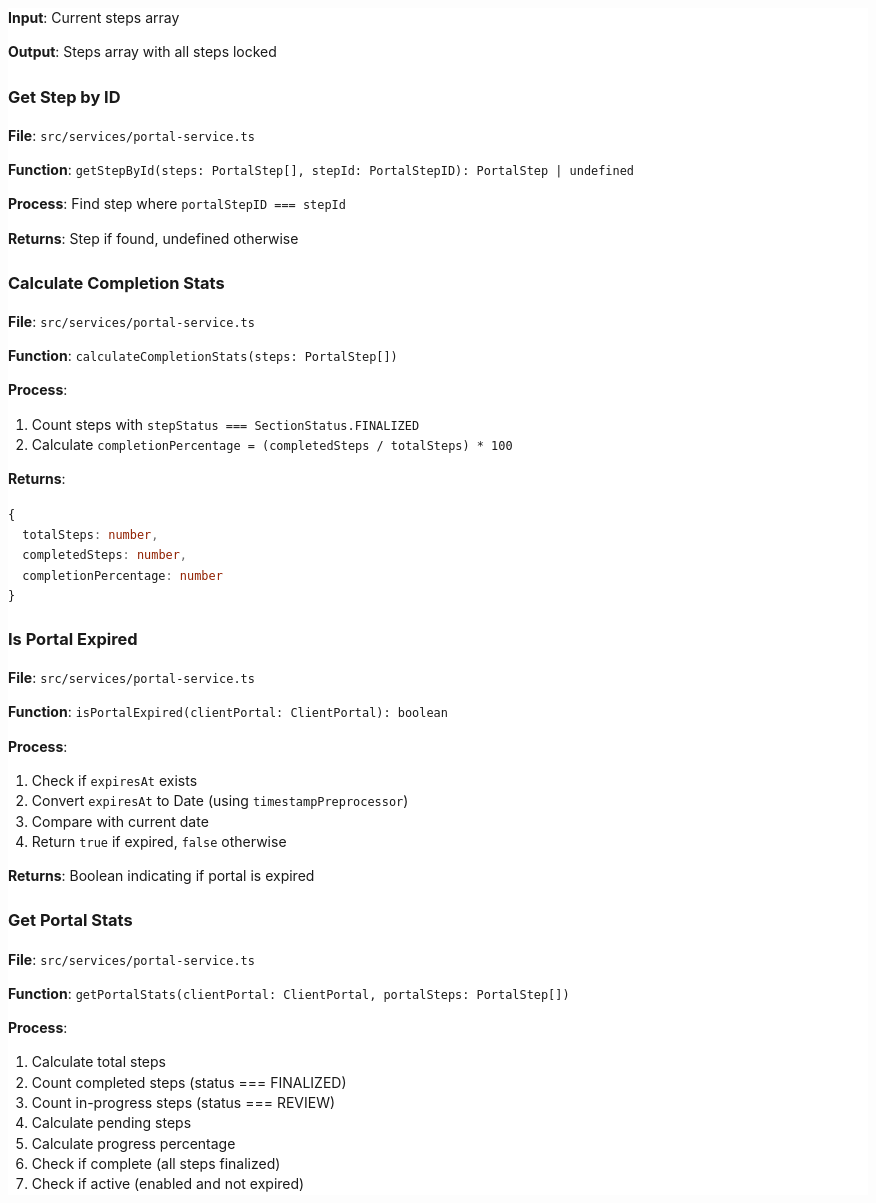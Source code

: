 **Input**: Current steps array

**Output**: Steps array with all steps locked

### Get Step by ID

**File**: `src/services/portal-service.ts`

**Function**: `getStepById(steps: PortalStep[], stepId: PortalStepID): PortalStep | undefined`

**Process**: Find step where `portalStepID === stepId`

**Returns**: Step if found, undefined otherwise

### Calculate Completion Stats

**File**: `src/services/portal-service.ts`

**Function**: `calculateCompletionStats(steps: PortalStep[])`

**Process**:
1. Count steps with `stepStatus === SectionStatus.FINALIZED`
2. Calculate `completionPercentage = (completedSteps / totalSteps) * 100`

**Returns**:
```typescript
{
  totalSteps: number,
  completedSteps: number,
  completionPercentage: number
}
```

### Is Portal Expired

**File**: `src/services/portal-service.ts`

**Function**: `isPortalExpired(clientPortal: ClientPortal): boolean`

**Process**:
1. Check if `expiresAt` exists
2. Convert `expiresAt` to Date (using `timestampPreprocessor`)
3. Compare with current date
4. Return `true` if expired, `false` otherwise

**Returns**: Boolean indicating if portal is expired

### Get Portal Stats

**File**: `src/services/portal-service.ts`

**Function**: `getPortalStats(clientPortal: ClientPortal, portalSteps: PortalStep[])`

**Process**:
1. Calculate total steps
2. Count completed steps (status === FINALIZED)
3. Count in-progress steps (status === REVIEW)
4. Calculate pending steps
5. Calculate progress percentage
6. Check if complete (all steps finalized)
7. Check if active (enabled and not expired)
